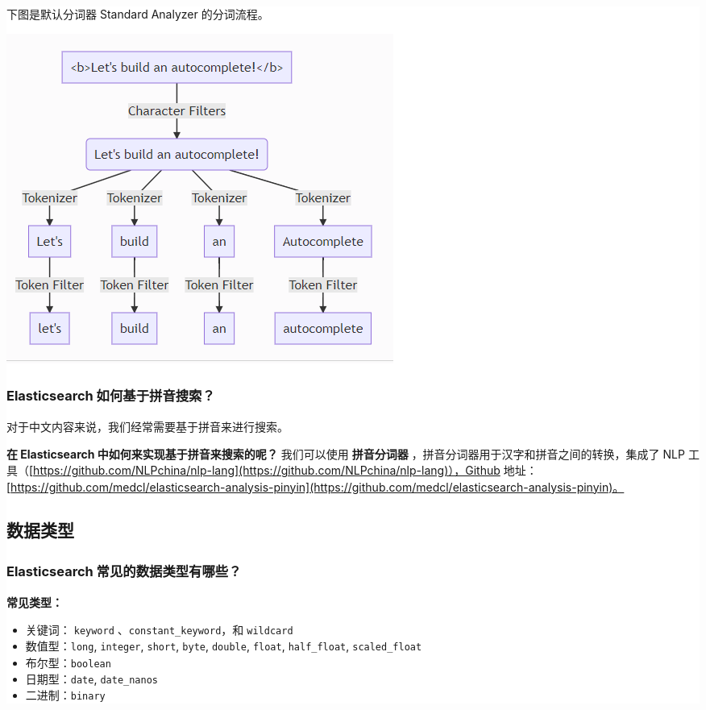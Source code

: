 

下图是默认分词器 Standard Analyzer 的分词流程。



![process-flow-of-standard-analyzer.png](./images/1674959399881-f2ca3548-2029-4ad4-93d3-dbf761bb4c16-089187.png)



### Elasticsearch 如何基于拼音搜索？


对于中文内容来说，我们经常需要基于拼音来进行搜索。



**在 Elasticsearch 中如何来实现基于拼音来搜索的呢？** 我们可以使用 **拼音分词器** ，拼音分词器用于汉字和拼音之间的转换，集成了 NLP 工具（[https://github.com/NLPchina/nlp-lang](https://github.com/NLPchina/nlp-lang)），Github 地址：[https://github.com/medcl/elasticsearch-analysis-pinyin](https://github.com/medcl/elasticsearch-analysis-pinyin)。



## 数据类型


### Elasticsearch 常见的数据类型有哪些？


**常见类型：**



+ 关键词： `keyword` 、`constant_keyword`，和 `wildcard`
+ 数值型：`long`, `integer`, `short`, `byte`, `double`, `float`, `half_float`, `scaled_float`
+ 布尔型：`boolean`
+ 日期型：`date`, `date_nanos`
+ 二进制：`binary`
